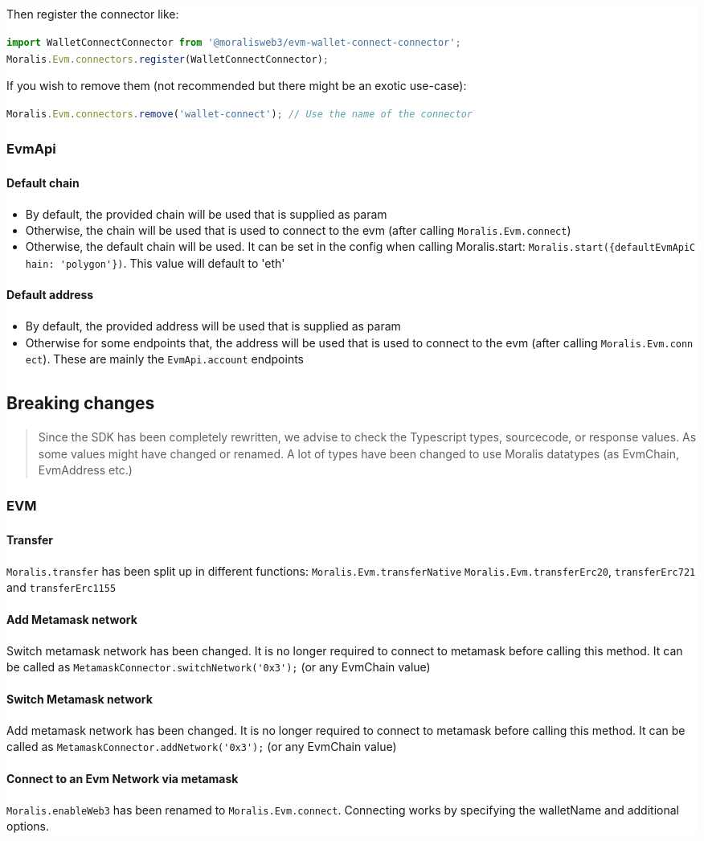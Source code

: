 Then register the connector like:

```javascript
import WalletConnectConnector from '@moralisweb3/evm-wallet-connect-connector';
Moralis.Evm.connectors.register(WalletConnectConnector);
```

If you wish to remove them (not recommended but there might be an exotic use-case):

```javascript
Moralis.Evm.connectors.remove('wallet-connect'); // Use the name of the connector
```

### EvmApi

#### Default chain

- By default, the provided chain will be used that is supplied as param
- Otherwise, the chain will be used that is used to connect to the evm (after calling `Moralis.Evm.connect`)
- Otherwise, the default chain will be used. It can be set in the config when calling Moralis.start: `Moralis.start({defaultEvmApiChain: 'polygon'})`. This value will default to 'eth'

#### Default address

- By default, the provided address will be used that is supplied as param
- Otherwise for some endpoints that, the address will be used that is used to connect to the evm (after calling `Moralis.Evm.connect`). These are mainly the `EvmApi.account` endpoints

## Breaking changes

> Since the SDK has been completely rewritten, we advise to check the Typescript types, sourcecode, or response values. As some values might have changed or renamed. A lot of types have been changed to use Moralis datatypes (as EvmChain, EvmAddress etc.)

### EVM

#### Transfer

`Moralis.transfer` has been split up in different functions: `Moralis.Evm.transferNative` `Moralis.Evm.transferErc20`, `transferErc721` and `transferErc1155`

#### Add Metamask network

Switch metamask network has been changed. It is no longer required to connect to metamask before calling this method. It can be called as `MetamaskConnector.switchNetwork('0x3');` (or any EvmChain value)

#### Switch Metamask network

Add metamask network has been changed. It is no longer required to connect to metamask before calling this method. It can be called as `MetamaskConnector.addNetwork('0x3');` (or any EvmChain value)

#### Connect to an Evm Network via metamask

`Moralis.enableWeb3` has been renamed to `Moralis.Evm.connect`. Connecting works by specifying the walletName and additional options.
